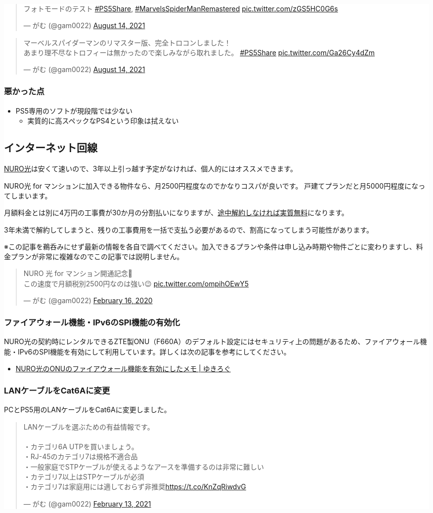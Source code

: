 <blockquote class="twitter-tweet"><p lang="ja" dir="ltr">フォトモードのテスト <a href="https://twitter.com/hashtag/PS5Share?src=hash&amp;ref_src=twsrc%5Etfw">#PS5Share</a>, <a href="https://twitter.com/hashtag/MarvelsSpiderManRemastered?src=hash&amp;ref_src=twsrc%5Etfw">#MarvelsSpiderManRemastered</a> <a href="https://t.co/zGS5HC0G6s">pic.twitter.com/zGS5HC0G6s</a></p>&mdash; がむ (@gam0022) <a href="https://twitter.com/gam0022/status/1426635820530683904?ref_src=twsrc%5Etfw">August 14, 2021</a></blockquote> <script async src="https://platform.twitter.com/widgets.js" charset="utf-8"></script>

<blockquote class="twitter-tweet"><p lang="ja" dir="ltr">マーベルスパイダーマンのリマスター版、完全トロコンしました！<br>あまり理不尽なトロフィーは無かったので楽しみながら取れました。 <a href="https://twitter.com/hashtag/PS5Share?src=hash&amp;ref_src=twsrc%5Etfw">#PS5Share</a> <a href="https://t.co/Ga26Cy4dZm">pic.twitter.com/Ga26Cy4dZm</a></p>&mdash; がむ (@gam0022) <a href="https://twitter.com/gam0022/status/1426635192094003200?ref_src=twsrc%5Etfw">August 14, 2021</a></blockquote> <script async src="https://platform.twitter.com/widgets.js" charset="utf-8"></script>

### 悪かった点

- PS5専用のソフトが現段階では少ない
    - 実質的に高スペックなPS4という印象は拭えない

## インターネット回線

[NURO光](https://www.nuro.jp/hikari/)は安くて速いので、3年以上引っ越す予定がなければ、個人的にはオススメできます。

NURO光 for マンションに加入できる物件なら、月2500円程度なのでかなりコスパが良いです。
戸建てプランだと月5000円程度になってしまいます。

月額料金とは別に4万円の工事費が30か月の分割払いになりますが、[途中解約しなければ実質無料](https://www.hikari-au.net/nuro/install/fee)になります。

3年未満で解約してしまうと、残りの工事費用を一括で支払う必要があるので、割高になってしまう可能性があります。

※この記事を鵜呑みにせず最新の情報を各自で調べてください。加入できるプランや条件は申し込み時期や物件ごとに変わりますし、料金プランが非常に複雑なのでこの記事では説明しません。

<blockquote class="twitter-tweet"><p lang="ja" dir="ltr">NURO 光 for マンション開通記念🎉<br>この速度で月額税別2500円なのは強い😉 <a href="https://t.co/ompihOEwY5">pic.twitter.com/ompihOEwY5</a></p>&mdash; がむ (@gam0022) <a href="https://twitter.com/gam0022/status/1228952083698569216?ref_src=twsrc%5Etfw">February 16, 2020</a></blockquote> <script async src="https://platform.twitter.com/widgets.js" charset="utf-8"></script>

### ファイアウォール機能・IPv6のSPI機能の有効化

NURO光の契約時にレンタルできるZTE製ONU（F660A）のデフォルト設定にはセキュリティ上の問題があるため、ファイアウォール機能・IPv6のSPI機能を有効にして利用しています。詳しくは次の記事を参考にしてください。

- [NURO光のONUのファイアウォール機能を有効にしたメモ | ゆきろぐ](https://yukimomiji.net/nuro-onu-f660a-firewall-setting/)

### LANケーブルをCat6Aに変更

PCとPS5用のLANケーブルをCat6Aに変更しました。

<blockquote class="twitter-tweet"><p lang="ja" dir="ltr">LANケーブルを選ぶための有益情報です。<br><br>・カテゴリ6A UTPを買いましょう。<br>・RJ-45のカテゴリ7は規格不適合品<br>・一般家庭でSTPケーブルが使えるようなアースを準備するのは非常に難しい<br>・カテゴリ7以上はSTPケーブルが必須<br>・カテゴリ7は家庭用には適しておらず非推奨<a href="https://t.co/KnZqRiwdvG">https://t.co/KnZqRiwdvG</a></p>&mdash; がむ (@gam0022) <a href="https://twitter.com/gam0022/status/1360555713156640770?ref_src=twsrc%5Etfw">February 13, 2021</a></blockquote> <script async src="https://platform.twitter.com/widgets.js" charset="utf-8"></script>
